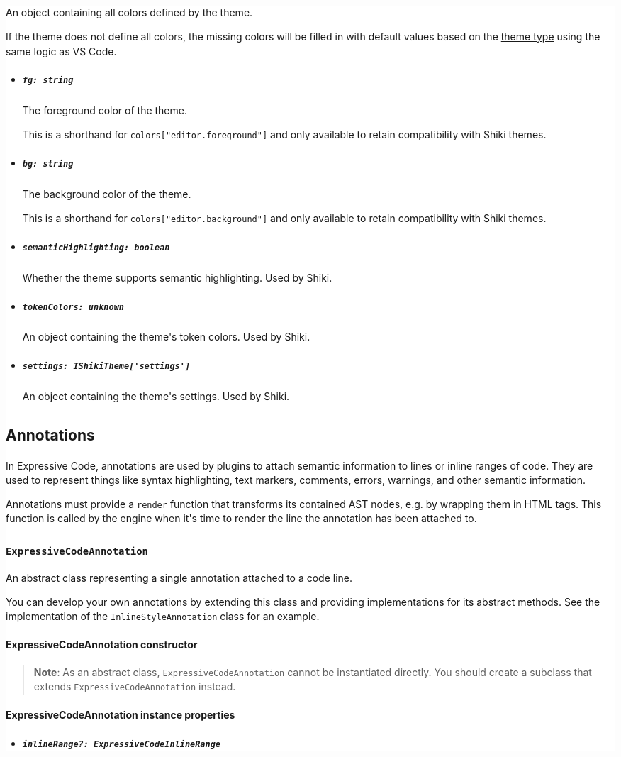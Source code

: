   An object containing all colors defined by the theme.

  If the theme does not define all colors, the missing colors will be filled in with default values based on the [theme type](#type-vscodethemetype) using the same logic as VS Code.

- ##### `fg: string`

  The foreground color of the theme.

  This is a shorthand for `colors["editor.foreground"]` and only available to retain compatibility with Shiki themes.

- ##### `bg: string`

  The background color of the theme.

  This is a shorthand for `colors["editor.background"]` and only available to retain compatibility with Shiki themes.

- ##### `semanticHighlighting: boolean`

  Whether the theme supports semantic highlighting. Used by Shiki.

- ##### `tokenColors: unknown`

  An object containing the theme's token colors. Used by Shiki.

- ##### `settings: IShikiTheme['settings']`

  An object containing the theme's settings. Used by Shiki.

## Annotations

In Expressive Code, annotations are used by plugins to attach semantic information to lines or inline ranges of code. They are used to represent things like syntax highlighting, text markers, comments, errors, warnings, and other semantic information.

Annotations must provide a [`render`](#render-nodestotransform-line--parent) function that transforms its contained AST nodes, e.g. by wrapping them in HTML tags. This function is called by the engine when it's time to render the line the annotation has been attached to.

### `ExpressiveCodeAnnotation`

An abstract class representing a single annotation attached to a code line.

You can develop your own annotations by extending this class and providing implementations for its abstract methods. See the implementation of the [`InlineStyleAnnotation`](#inlinestyleannotation) class for an example.

#### ExpressiveCodeAnnotation constructor

> **Note**:
> As an abstract class, `ExpressiveCodeAnnotation` cannot be instantiated directly. You should create a subclass that extends `ExpressiveCodeAnnotation` instead.

#### ExpressiveCodeAnnotation instance properties

- ##### `inlineRange?: ExpressiveCodeInlineRange`
